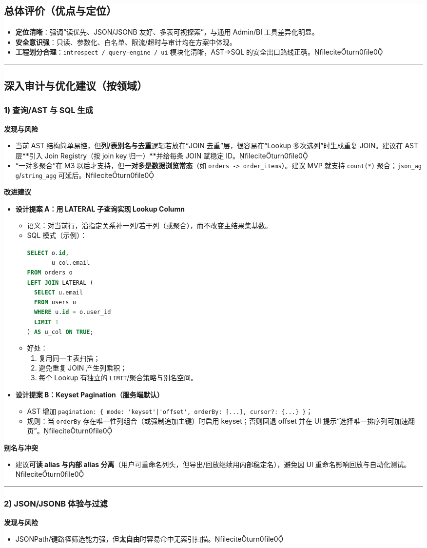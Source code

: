 
## 总体评价（优点与定位）

- **定位清晰**：强调“读优先、JSON/JSONB 友好、多表可视探索”，与通用 Admin/BI 工具差异化明显。  
- **安全意识强**：只读、参数化、白名单、限流/超时与审计均在方案中体现。  
- **工程划分合理**：`introspect / query-engine / ui` 模块化清晰，AST→SQL 的安全出口路线正确。fileciteturn0file0

---

## 深入审计与优化建议（按领域）

### 1) 查询/AST 与 SQL 生成

**发现与风险**  
- 当前 AST 结构简单易控，但**列/表别名与去重**逻辑若放在“JOIN 去重”层，很容易在“Lookup 多次选列”时生成重复 JOIN。建议在 AST 层**引入 Join Registry（按 join key 归一）**并给每条 JOIN 赋稳定 ID。fileciteturn0file0  
- “一对多聚合”在 M3 以后才支持，但**一对多是数据浏览常态**（如 `orders -> order_items`）。建议 MVP 就支持 `count(*)` 聚合；`json_agg`/`string_agg` 可延后。fileciteturn0file0

**改进建议**  
- **设计提案 A：用 LATERAL 子查询实现 Lookup Column**  
  - 语义：对当前行，沿指定关系补一列/若干列（或聚合），而不改变主结果集基数。  
  - SQL 模式（示例）：
    ```sql
    SELECT o.id,
           u_col.email
    FROM orders o
    LEFT JOIN LATERAL (
      SELECT u.email
      FROM users u
      WHERE u.id = o.user_id
      LIMIT 1
    ) AS u_col ON TRUE;
    ```
  - 好处：
    1) 复用同一主表扫描；  
    2) 避免重复 JOIN 产生列乘积；  
    3) 每个 Lookup 有独立的 `LIMIT`/聚合策略与别名空间。

- **设计提案 B：Keyset Pagination（服务端默认）**  
  - AST 增加 `pagination: { mode: 'keyset'|'offset', orderBy: [...], cursor?: {...} }`；  
  - 规则：当 `orderBy` 存在唯一性列组合（或强制追加主键）时启用 keyset；否则回退 offset 并在 UI 提示“选择唯一排序列可加速翻页”。fileciteturn0file0

**别名与冲突**  
- 建议**可读 alias 与内部 alias 分离**（用户可重命名列头，但导出/回放继续用内部稳定名），避免因 UI 重命名影响回放与自动化测试。fileciteturn0file0

---

### 2) JSON/JSONB 体验与过滤

**发现与风险**  
- JSONPath/键路径筛选能力强，但**太自由**时容易命中无索引扫描。fileciteturn0file0
